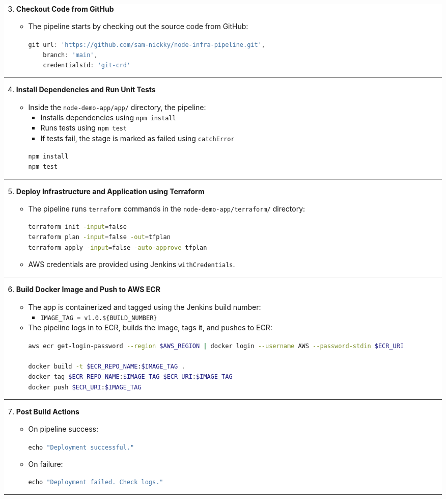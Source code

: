 
3. **Checkout Code from GitHub**

   - The pipeline starts by checking out the source code from GitHub:
     ```groovy
     git url: 'https://github.com/sam-nickky/node-infra-pipeline.git',
         branch: 'main',
         credentialsId: 'git-crd'
     ```

---

4. **Install Dependencies and Run Unit Tests**

   - Inside the `node-demo-app/app/` directory, the pipeline:
     - Installs dependencies using `npm install`
     - Runs tests using `npm test`
     - If tests fail, the stage is marked as failed using `catchError`
     ```bash
     npm install
     npm test
     ```

---

5. **Deploy Infrastructure and Application using Terraform**

   - The pipeline runs `terraform` commands in the `node-demo-app/terraform/` directory:
     
     ```bash
     terraform init -input=false
     terraform plan -input=false -out=tfplan
     terraform apply -input=false -auto-approve tfplan
     ```
   - AWS credentials are provided using Jenkins `withCredentials`.

---

6. **Build Docker Image and Push to AWS ECR**

   - The app is containerized and tagged using the Jenkins build number:
     - `IMAGE_TAG = v1.0.${BUILD_NUMBER}`
   - The pipeline logs in to ECR, builds the image, tags it, and pushes to ECR:
     ```bash
     aws ecr get-login-password --region $AWS_REGION | docker login --username AWS --password-stdin $ECR_URI

     docker build -t $ECR_REPO_NAME:$IMAGE_TAG .
     docker tag $ECR_REPO_NAME:$IMAGE_TAG $ECR_URI:$IMAGE_TAG
     docker push $ECR_URI:$IMAGE_TAG
     ```

---

7. **Post Build Actions**

   - On pipeline success:
     ```groovy
     echo "Deployment successful."
     ```
   - On failure:
     ```groovy
     echo "Deployment failed. Check logs."
     ```

---